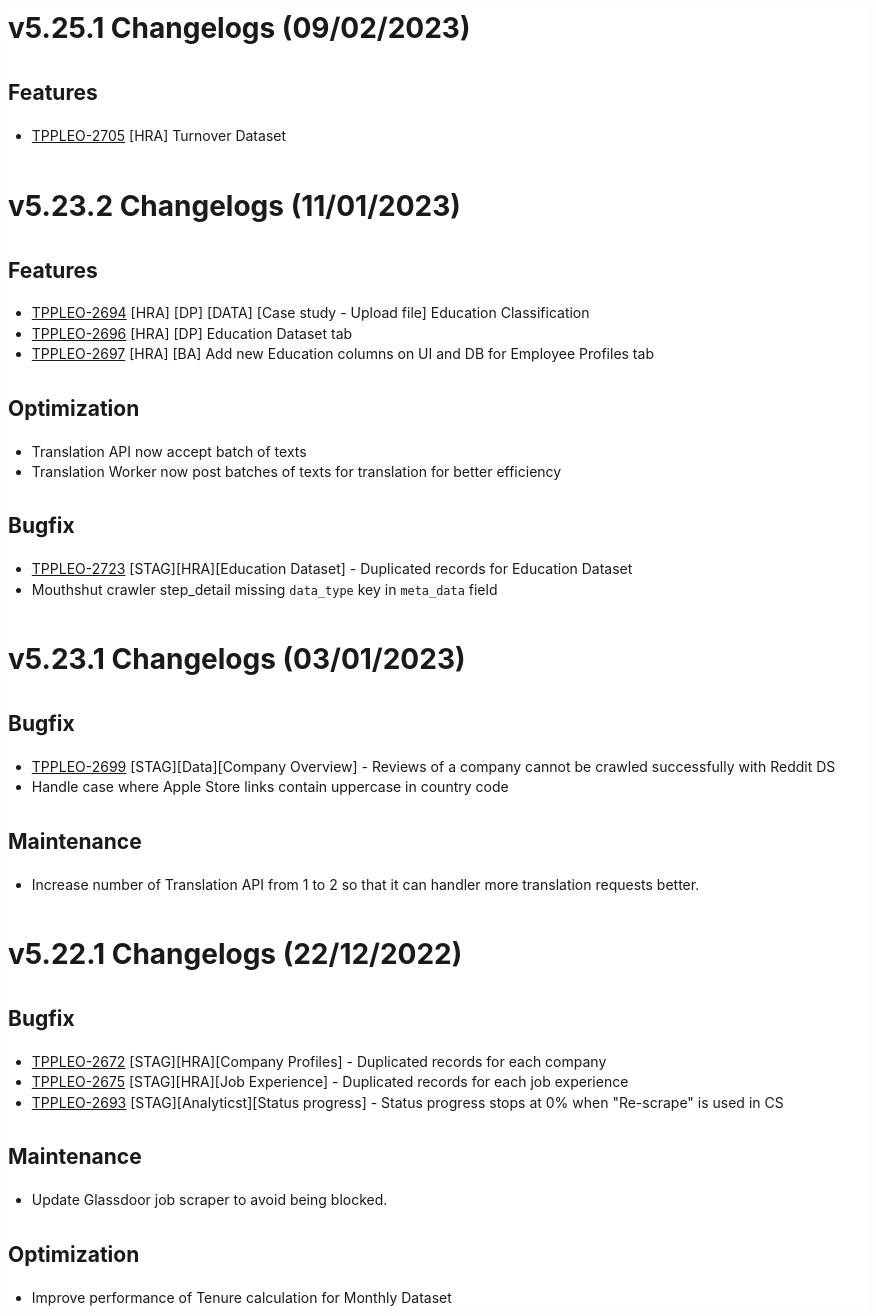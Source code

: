 <a name="v5.25.1"></a>
# v5.25.1 Changelogs (09/02/2023)
## Features
- [TPPLEO-2705](https://jira.tpptechnology.com/browse/TPPLEO-2705) [HRA] Turnover Dataset

<a name="v5.23.2"></a>
# v5.23.2 Changelogs (11/01/2023)
## Features
- [TPPLEO-2694](https://jira.tpptechnology.com/browse/TPPLEO-2694) [HRA] [DP] [DATA] [Case study - Upload file] Education Classification
- [TPPLEO-2696](https://jira.tpptechnology.com/browse/TPPLEO-2696) [HRA] [DP] Education Dataset tab
- [TPPLEO-2697](https://jira.tpptechnology.com/browse/TPPLEO-2697) [HRA] [BA] Add new Education columns on UI and DB for Employee Profiles tab 
## Optimization
- Translation API now accept batch of texts
- Translation Worker now post batches of texts for translation for better efficiency
## Bugfix
- [TPPLEO-2723](https://jira.tpptechnology.com/browse/TPPLEO-2723) [STAG][HRA][Education Dataset] - Duplicated records for Education Dataset
- Mouthshut crawler step_detail missing `data_type` key in `meta_data` field

<a name="v5.23.1"></a>
# v5.23.1 Changelogs (03/01/2023)
## Bugfix
- [TPPLEO-2699](https://jira.tpptechnology.com/browse/TPPLEO-2699) [STAG][Data][Company Overview] - Reviews of a company cannot be crawled successfully with Reddit DS
- Handle case where Apple Store links contain uppercase in country code 
## Maintenance
- Increase number of Translation API from 1 to 2 so that it can handler more translation requests better.


<a name="v5.22.1"></a>
# v5.22.1 Changelogs (22/12/2022)
## Bugfix
- [TPPLEO-2672](https://jira.tpptechnology.com/browse/TPPLEO-2672) [STAG][HRA][Company Profiles] - Duplicated records for each company
- [TPPLEO-2675](https://jira.tpptechnology.com/browse/TPPLEO-2675) [STAG][HRA][Job Experience] - Duplicated records for each job experience
- [TPPLEO-2693](https://jira.tpptechnology.com/browse/TPPLEO-2693) [STAG][Analyticst][Status progress] - Status progress stops at 0% when "Re-scrape" is used in CS
## Maintenance
- Update Glassdoor job scraper to avoid being blocked.
## Optimization
- Improve performance of Tenure calculation for Monthly Dataset
